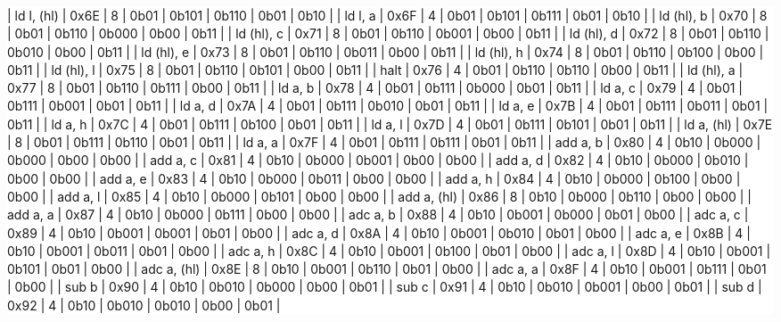 | ld l, (hl) | 0x6E | 8 | 0b01 | 0b101 | 0b110 | 0b01 | 0b10 |
| ld l, a | 0x6F | 4 | 0b01 | 0b101 | 0b111 | 0b01 | 0b10 |
| ld (hl), b | 0x70 | 8 | 0b01 | 0b110 | 0b000 | 0b00 | 0b11 |
| ld (hl), c | 0x71 | 8 | 0b01 | 0b110 | 0b001 | 0b00 | 0b11 |
| ld (hl), d | 0x72 | 8 | 0b01 | 0b110 | 0b010 | 0b00 | 0b11 |
| ld (hl), e | 0x73 | 8 | 0b01 | 0b110 | 0b011 | 0b00 | 0b11 |
| ld (hl), h | 0x74 | 8 | 0b01 | 0b110 | 0b100 | 0b00 | 0b11 |
| ld (hl), l | 0x75 | 8 | 0b01 | 0b110 | 0b101 | 0b00 | 0b11 |
| halt | 0x76 | 4 | 0b01 | 0b110 | 0b110 | 0b00 | 0b11 |
| ld (hl), a | 0x77 | 8 | 0b01 | 0b110 | 0b111 | 0b00 | 0b11 |
| ld a, b | 0x78 | 4 | 0b01 | 0b111 | 0b000 | 0b01 | 0b11 |
| ld a, c | 0x79 | 4 | 0b01 | 0b111 | 0b001 | 0b01 | 0b11 |
| ld a, d | 0x7A | 4 | 0b01 | 0b111 | 0b010 | 0b01 | 0b11 |
| ld a, e | 0x7B | 4 | 0b01 | 0b111 | 0b011 | 0b01 | 0b11 |
| ld a, h | 0x7C | 4 | 0b01 | 0b111 | 0b100 | 0b01 | 0b11 |
| ld a, l | 0x7D | 4 | 0b01 | 0b111 | 0b101 | 0b01 | 0b11 |
| ld a, (hl) | 0x7E | 8 | 0b01 | 0b111 | 0b110 | 0b01 | 0b11 |
| ld a, a | 0x7F | 4 | 0b01 | 0b111 | 0b111 | 0b01 | 0b11 |
| add a, b | 0x80 | 4 | 0b10 | 0b000 | 0b000 | 0b00 | 0b00 |
| add a, c | 0x81 | 4 | 0b10 | 0b000 | 0b001 | 0b00 | 0b00 |
| add a, d | 0x82 | 4 | 0b10 | 0b000 | 0b010 | 0b00 | 0b00 |
| add a, e | 0x83 | 4 | 0b10 | 0b000 | 0b011 | 0b00 | 0b00 |
| add a, h | 0x84 | 4 | 0b10 | 0b000 | 0b100 | 0b00 | 0b00 |
| add a, l | 0x85 | 4 | 0b10 | 0b000 | 0b101 | 0b00 | 0b00 |
| add a, (hl) | 0x86 | 8 | 0b10 | 0b000 | 0b110 | 0b00 | 0b00 |
| add a, a | 0x87 | 4 | 0b10 | 0b000 | 0b111 | 0b00 | 0b00 |
| adc a, b | 0x88 | 4 | 0b10 | 0b001 | 0b000 | 0b01 | 0b00 |
| adc a, c | 0x89 | 4 | 0b10 | 0b001 | 0b001 | 0b01 | 0b00 |
| adc a, d | 0x8A | 4 | 0b10 | 0b001 | 0b010 | 0b01 | 0b00 |
| adc a, e | 0x8B | 4 | 0b10 | 0b001 | 0b011 | 0b01 | 0b00 |
| adc a, h | 0x8C | 4 | 0b10 | 0b001 | 0b100 | 0b01 | 0b00 |
| adc a, l | 0x8D | 4 | 0b10 | 0b001 | 0b101 | 0b01 | 0b00 |
| adc a, (hl) | 0x8E | 8 | 0b10 | 0b001 | 0b110 | 0b01 | 0b00 |
| adc a, a | 0x8F | 4 | 0b10 | 0b001 | 0b111 | 0b01 | 0b00 |
| sub b | 0x90 | 4 | 0b10 | 0b010 | 0b000 | 0b00 | 0b01 |
| sub c | 0x91 | 4 | 0b10 | 0b010 | 0b001 | 0b00 | 0b01 |
| sub d | 0x92 | 4 | 0b10 | 0b010 | 0b010 | 0b00 | 0b01 |